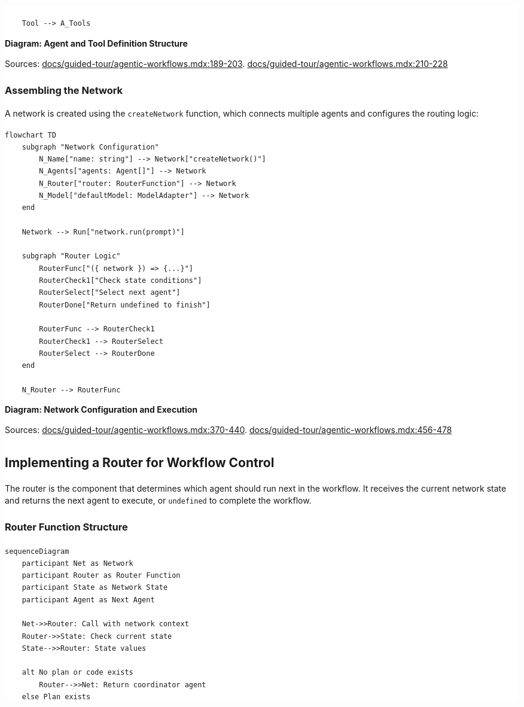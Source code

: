 ```mermaid
    
    Tool --> A_Tools
```

**Diagram: Agent and Tool Definition Structure**

Sources: [docs/guided-tour/agentic-workflows.mdx:189-203](). [docs/guided-tour/agentic-workflows.mdx:210-228]()

### Assembling the Network

A network is created using the `createNetwork` function, which connects multiple agents and configures the routing logic:

```mermaid
flowchart TD
    subgraph "Network Configuration"
        N_Name["name: string"] --> Network["createNetwork()"]
        N_Agents["agents: Agent[]"] --> Network
        N_Router["router: RouterFunction"] --> Network
        N_Model["defaultModel: ModelAdapter"] --> Network
    end
    
    Network --> Run["network.run(prompt)"]
    
    subgraph "Router Logic"
        RouterFunc["({ network }) => {...}"]
        RouterCheck1["Check state conditions"]
        RouterSelect["Select next agent"]
        RouterDone["Return undefined to finish"]
        
        RouterFunc --> RouterCheck1
        RouterCheck1 --> RouterSelect
        RouterSelect --> RouterDone
    end
    
    N_Router --> RouterFunc
```

**Diagram: Network Configuration and Execution**

Sources: [docs/guided-tour/agentic-workflows.mdx:370-440](). [docs/guided-tour/agentic-workflows.mdx:456-478]()

## Implementing a Router for Workflow Control

The router is the component that determines which agent should run next in the workflow. It receives the current network state and returns the next agent to execute, or `undefined` to complete the workflow.

### Router Function Structure

```mermaid
sequenceDiagram
    participant Net as Network
    participant Router as Router Function
    participant State as Network State
    participant Agent as Next Agent
    
    Net->>Router: Call with network context
    Router->>State: Check current state
    State-->>Router: State values
    
    alt No plan or code exists
        Router-->>Net: Return coordinator agent
    else Plan exists
```